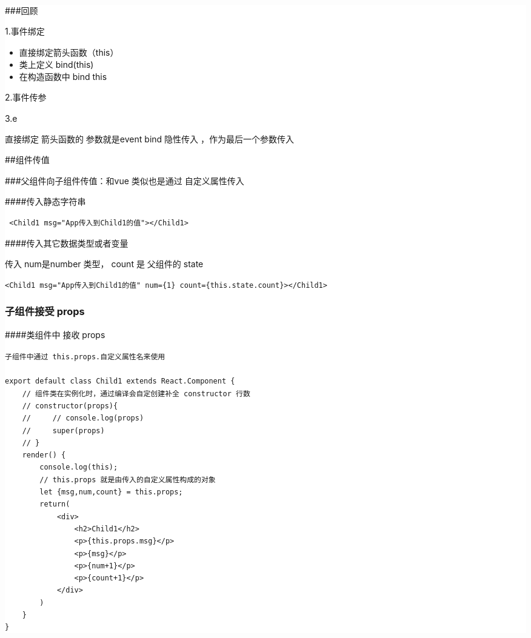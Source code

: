 ###回顾

1.事件绑定

+ 直接绑定箭头函数（this）
+ 类上定义 bind(this)
+ 在构造函数中 bind this


2.事件传参



3.e

 直接绑定 箭头函数的 参数就是event
 bind  隐性传入 ，作为最后一个参数传入


##组件传值


###父组件向子组件传值：和vue 类似也是通过 自定义属性传入


####传入静态字符串

	 <Child1 msg="App传入到Child1的值"></Child1>


####传入其它数据类型或者变量

传入 num是number 类型， count 是 父组件的 state 

	<Child1 msg="App传入到Child1的值" num={1} count={this.state.count}></Child1>


### 子组件接受 props


####类组件中 接收 props

	子组件中通过 this.props.自定义属性名来使用

	export default class Child1 extends React.Component {
	    // 组件类在实例化时，通过编译会自定创建补全 constructor 行数
	    // constructor(props){
	    //     // console.log(props)
	    //     super(props)
	    // }
	    render() {
	        console.log(this);
	        // this.props 就是由传入的自定义属性构成的对象
	        let {msg,num,count} = this.props;
	        return(
	            <div>
	                <h2>Child1</h2>
	                <p>{this.props.msg}</p>
	                <p>{msg}</p>
	                <p>{num+1}</p>
	                <p>{count+1}</p>
	            </div>
	        )
	    }
	}
